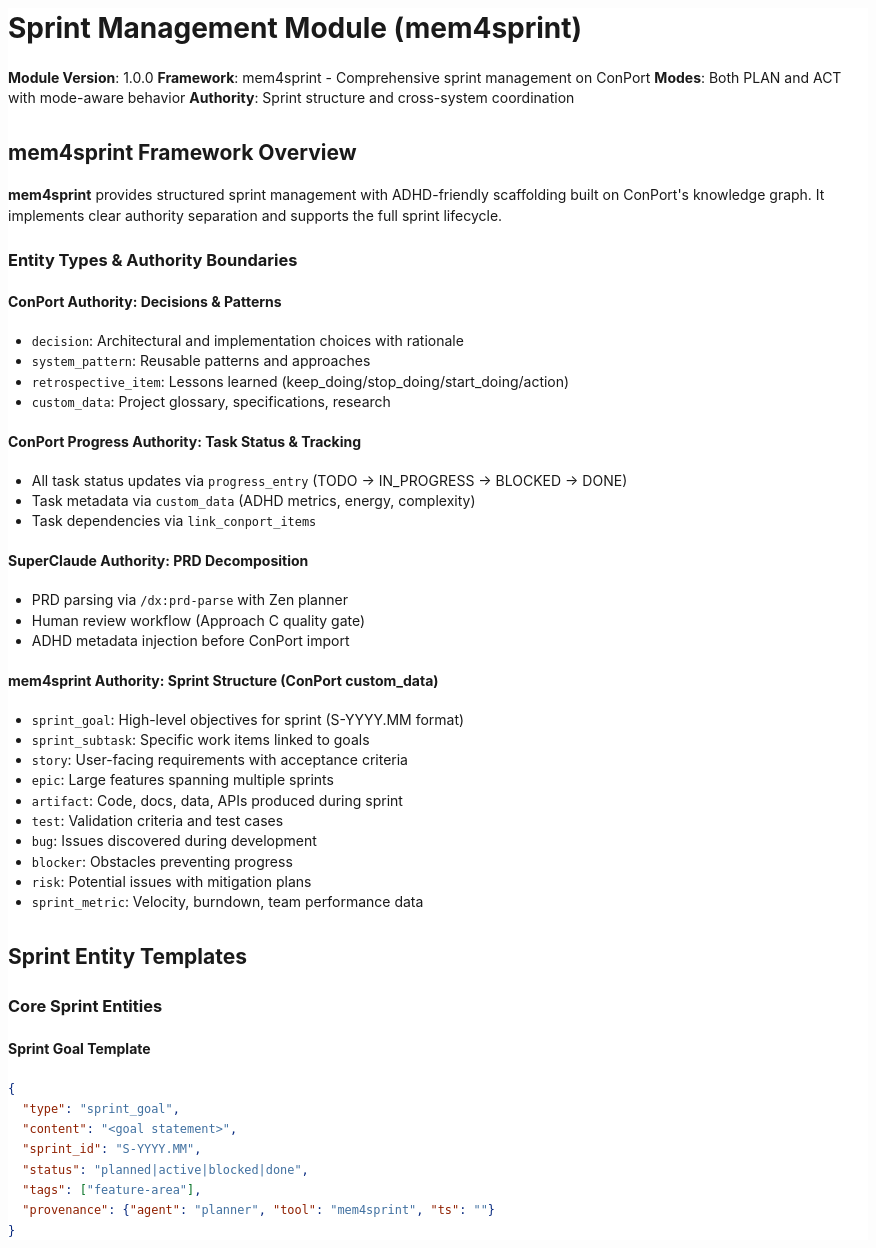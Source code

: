 # Sprint Management Module (mem4sprint)

**Module Version**: 1.0.0
**Framework**: mem4sprint - Comprehensive sprint management on ConPort
**Modes**: Both PLAN and ACT with mode-aware behavior
**Authority**: Sprint structure and cross-system coordination

## mem4sprint Framework Overview

**mem4sprint** provides structured sprint management with ADHD-friendly scaffolding built on ConPort's knowledge graph. It implements clear authority separation and supports the full sprint lifecycle.

### Entity Types & Authority Boundaries

#### ConPort Authority: Decisions & Patterns
- `decision`: Architectural and implementation choices with rationale
- `system_pattern`: Reusable patterns and approaches
- `retrospective_item`: Lessons learned (keep_doing/stop_doing/start_doing/action)
- `custom_data`: Project glossary, specifications, research

#### ConPort Progress Authority: Task Status & Tracking
- All task status updates via `progress_entry` (TODO → IN_PROGRESS → BLOCKED → DONE)
- Task metadata via `custom_data` (ADHD metrics, energy, complexity)
- Task dependencies via `link_conport_items`

#### SuperClaude Authority: PRD Decomposition
- PRD parsing via `/dx:prd-parse` with Zen planner
- Human review workflow (Approach C quality gate)
- ADHD metadata injection before ConPort import

#### mem4sprint Authority: Sprint Structure (ConPort custom_data)
- `sprint_goal`: High-level objectives for sprint (S-YYYY.MM format)
- `sprint_subtask`: Specific work items linked to goals
- `story`: User-facing requirements with acceptance criteria
- `epic`: Large features spanning multiple sprints
- `artifact`: Code, docs, data, APIs produced during sprint
- `test`: Validation criteria and test cases
- `bug`: Issues discovered during development
- `blocker`: Obstacles preventing progress
- `risk`: Potential issues with mitigation plans
- `sprint_metric`: Velocity, burndown, team performance data

## Sprint Entity Templates

### Core Sprint Entities

#### Sprint Goal Template
```json
{
  "type": "sprint_goal",
  "content": "<goal statement>",
  "sprint_id": "S-YYYY.MM",
  "status": "planned|active|blocked|done",
  "tags": ["feature-area"],
  "provenance": {"agent": "planner", "tool": "mem4sprint", "ts": ""}
}
```
